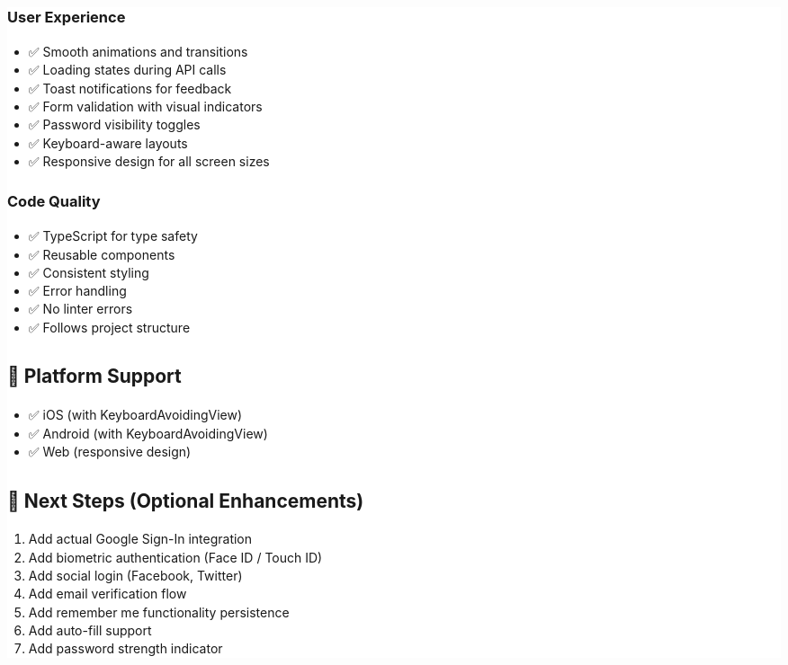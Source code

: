### User Experience
- ✅ Smooth animations and transitions
- ✅ Loading states during API calls
- ✅ Toast notifications for feedback
- ✅ Form validation with visual indicators
- ✅ Password visibility toggles
- ✅ Keyboard-aware layouts
- ✅ Responsive design for all screen sizes

### Code Quality
- ✅ TypeScript for type safety
- ✅ Reusable components
- ✅ Consistent styling
- ✅ Error handling
- ✅ No linter errors
- ✅ Follows project structure

## 📱 Platform Support
- ✅ iOS (with KeyboardAvoidingView)
- ✅ Android (with KeyboardAvoidingView)
- ✅ Web (responsive design)

## 🚀 Next Steps (Optional Enhancements)
1. Add actual Google Sign-In integration
2. Add biometric authentication (Face ID / Touch ID)
3. Add social login (Facebook, Twitter)
4. Add email verification flow
5. Add remember me functionality persistence
6. Add auto-fill support
7. Add password strength indicator

